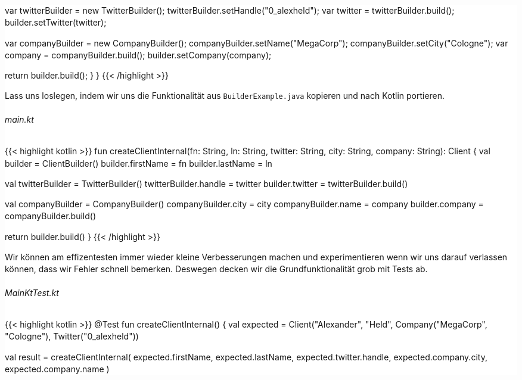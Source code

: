   var twitterBuilder = new TwitterBuilder();
  twitterBuilder.setHandle("0_alexheld");
  var twitter = twitterBuilder.build();
  builder.setTwitter(twitter);

  var companyBuilder = new CompanyBuilder();
  companyBuilder.setName("MegaCorp");
  companyBuilder.setCity("Cologne");
  var company = companyBuilder.build();
  builder.setCompany(company);

  return builder.build();
 }
}
{{< /highlight >}}

Lass uns loslegen, indem wir uns die Funktionalität aus `BuilderExample.java` kopieren und nach Kotlin portieren.

###### main.kt

{{< highlight kotlin >}}
fun createClientInternal(fn: String, ln: String, twitter: String, city: String, company: String): Client {
 val builder = ClientBuilder()
 builder.firstName = fn
 builder.lastName = ln

 val twitterBuilder = TwitterBuilder()
 twitterBuilder.handle = twitter
 builder.twitter = twitterBuilder.build()

 val companyBuilder = CompanyBuilder()
 companyBuilder.city = city
 companyBuilder.name = company
 builder.company = companyBuilder.build()

 return builder.build()
}
{{< /highlight >}}

Wir können am effizentesten immer wieder kleine Verbesserungen machen und experimentieren wenn wir uns darauf verlassen können, dass wir Fehler schnell bemerken. Deswegen decken wir die Grundfunktionalität grob mit Tests ab.

###### MainKtTest.kt

{{< highlight kotlin >}}
@Test
fun createClientInternal() {
 val expected = Client("Alexander", "Held", Company("MegaCorp", "Cologne"), Twitter("0_alexheld"))

 val result = createClientInternal(
  expected.firstName,
  expected.lastName,
  expected.twitter.handle,
  expected.company.city,
  expected.company.name
 )
